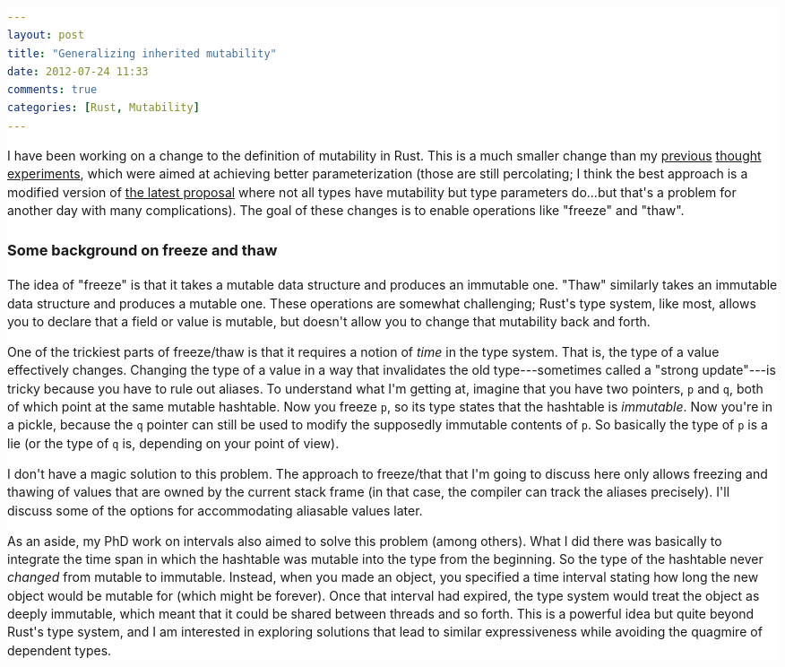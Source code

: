 ```yaml
---
layout: post
title: "Generalizing inherited mutability"
date: 2012-07-24 11:33
comments: true
categories: [Rust, Mutability]
---
```


I have been working on a change to the definition of mutability in
Rust.  This is a much smaller change than my [previous][t1]
[thought][t2] [experiments][t3], which were aimed at achieving better
parameterization (those are still percolating; I think the best
approach is a modified version of [the latest proposal][t1] where not
all types have mutability but type parameters do...but that's a
problem for another day with many complications).  The goal of these
changes is to enable operations like "freeze" and "thaw".

[t1]: http://smallcultfollowing.com/babysteps/blog/2012/05/31/mutability/
[t2]: http://smallcultfollowing.com/babysteps/blog/2012/05/30/mutability-idea-retracted/
[t3]: http://smallcultfollowing.com/babysteps/blog/2012/05/28/moving-mutability-into-the-type/

### Some background on freeze and thaw

The idea of "freeze" is that it takes a mutable data structure and
produces an immutable one.  "Thaw" similarly takes an immutable data
structure and produces a mutable one.  These operations are somewhat
challenging; Rust's type system, like most, allows you to declare that
a field or value is mutable, but doesn't allow you to change that
mutability back and forth.

One of the trickiest parts of freeze/thaw is that it requires a notion
of *time* in the type system.  That is, the type of a value
effectively changes.  Changing the type of a value in a way that
invalidates the old type---sometimes called a "strong update"---is
tricky because you have to rule out aliases.  To understand what I'm
getting at, imagine that you have two pointers, `p` and `q`, both of
which point at the same mutable hashtable.  Now you freeze `p`, so its
type states that the hashtable is *immutable*.  Now you're in a
pickle, because the `q` pointer can still be used to modify the
supposedly immutable contents of `p`.  So basically the type of `p` is
a lie (or the type of `q` is, depending on your point of view).

I don't have a magic solution to this problem.  The approach to
freeze/that that I'm going to discuss here only allows freezing and
thawing of values that are owned by the current stack frame (in that
case, the compiler can track the aliases precisely).  I'll discuss
some of the options for accommodating aliasable values later.  

As an aside, my PhD work on intervals also aimed to solve this problem
(among others).  What I did there was basically to integrate the time
span in which the hashtable was mutable into the type from the
beginning.  So the type of the hashtable never *changed* from mutable
to immutable.  Instead, when you made an object, you specified a time
interval stating how long the new object would be mutable for (which
might be forever).  Once that interval had expired, the type system
would treat the object as deeply immutable, which meant that it could
be shared between threads and so forth.  This is a powerful idea but
quite beyond Rust's type system, and I am interested in exploring
solutions that lead to similar expressiveness while avoiding the
quagmire of dependent types.


[2979]: https://github.com/mozilla/rust/issues/2979
[focus]: http://dl.acm.org/citation.cfm?id=512532
[ff]: http://docs.oracle.com/javase/1.4.2/docs/api/java/util/Vector.html